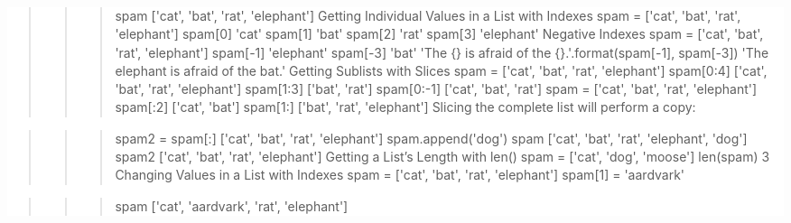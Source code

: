>>> spam
['cat', 'bat', 'rat', 'elephant']
Getting Individual Values in a List with Indexes
>>> spam = ['cat', 'bat', 'rat', 'elephant']
>>> spam[0]
'cat'
>>> spam[1]
'bat'
>>> spam[2]
'rat'
>>> spam[3]
'elephant'
Negative Indexes
>>> spam = ['cat', 'bat', 'rat', 'elephant']
>>> spam[-1]
'elephant'
>>> spam[-3]
'bat'
>>> 'The {} is afraid of the {}.'.format(spam[-1], spam[-3])
'The elephant is afraid of the bat.'
Getting Sublists with Slices
>>> spam = ['cat', 'bat', 'rat', 'elephant']
>>> spam[0:4]
['cat', 'bat', 'rat', 'elephant']
>>> spam[1:3]
['bat', 'rat']
>>> spam[0:-1]
['cat', 'bat', 'rat']
>>> spam = ['cat', 'bat', 'rat', 'elephant']
>>> spam[:2]
['cat', 'bat']
>>> spam[1:]
['bat', 'rat', 'elephant']
Slicing the complete list will perform a copy:

>>> spam2 = spam[:]
['cat', 'bat', 'rat', 'elephant']
>>> spam.append('dog')
>>> spam
['cat', 'bat', 'rat', 'elephant', 'dog']
>>> spam2
['cat', 'bat', 'rat', 'elephant']
Getting a List’s Length with len()
>>> spam = ['cat', 'dog', 'moose']
>>> len(spam)
3
Changing Values in a List with Indexes
>>> spam = ['cat', 'bat', 'rat', 'elephant']
>>> spam[1] = 'aardvark'

>>> spam
['cat', 'aardvark', 'rat', 'elephant']
